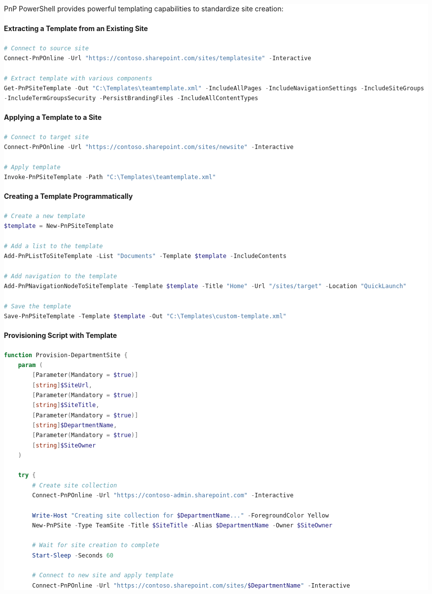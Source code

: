 PnP PowerShell provides powerful templating capabilities to standardize site creation:

#### Extracting a Template from an Existing Site

```powershell
# Connect to source site
Connect-PnPOnline -Url "https://contoso.sharepoint.com/sites/templatesite" -Interactive

# Extract template with various components
Get-PnPSiteTemplate -Out "C:\Templates\teamtemplate.xml" -IncludeAllPages -IncludeNavigationSettings -IncludeSiteGroups -IncludeTermGroupsSecurity -PersistBrandingFiles -IncludeAllContentTypes
```

#### Applying a Template to a Site

```powershell
# Connect to target site
Connect-PnPOnline -Url "https://contoso.sharepoint.com/sites/newsite" -Interactive

# Apply template
Invoke-PnPSiteTemplate -Path "C:\Templates\teamtemplate.xml"
```

#### Creating a Template Programmatically

```powershell
# Create a new template
$template = New-PnPSiteTemplate

# Add a list to the template
Add-PnPListToSiteTemplate -List "Documents" -Template $template -IncludeContents

# Add navigation to the template
Add-PnPNavigationNodeToSiteTemplate -Template $template -Title "Home" -Url "/sites/target" -Location "QuickLaunch"

# Save the template
Save-PnPSiteTemplate -Template $template -Out "C:\Templates\custom-template.xml"
```

#### Provisioning Script with Template

```powershell
function Provision-DepartmentSite {
    param (
        [Parameter(Mandatory = $true)]
        [string]$SiteUrl,
        [Parameter(Mandatory = $true)]
        [string]$SiteTitle,
        [Parameter(Mandatory = $true)]
        [string]$DepartmentName,
        [Parameter(Mandatory = $true)]
        [string]$SiteOwner
    )
    
    try {
        # Create site collection
        Connect-PnPOnline -Url "https://contoso-admin.sharepoint.com" -Interactive
        
        Write-Host "Creating site collection for $DepartmentName..." -ForegroundColor Yellow
        New-PnPSite -Type TeamSite -Title $SiteTitle -Alias $DepartmentName -Owner $SiteOwner
        
        # Wait for site creation to complete
        Start-Sleep -Seconds 60
        
        # Connect to new site and apply template
        Connect-PnPOnline -Url "https://contoso.sharepoint.com/sites/$DepartmentName" -Interactive
```